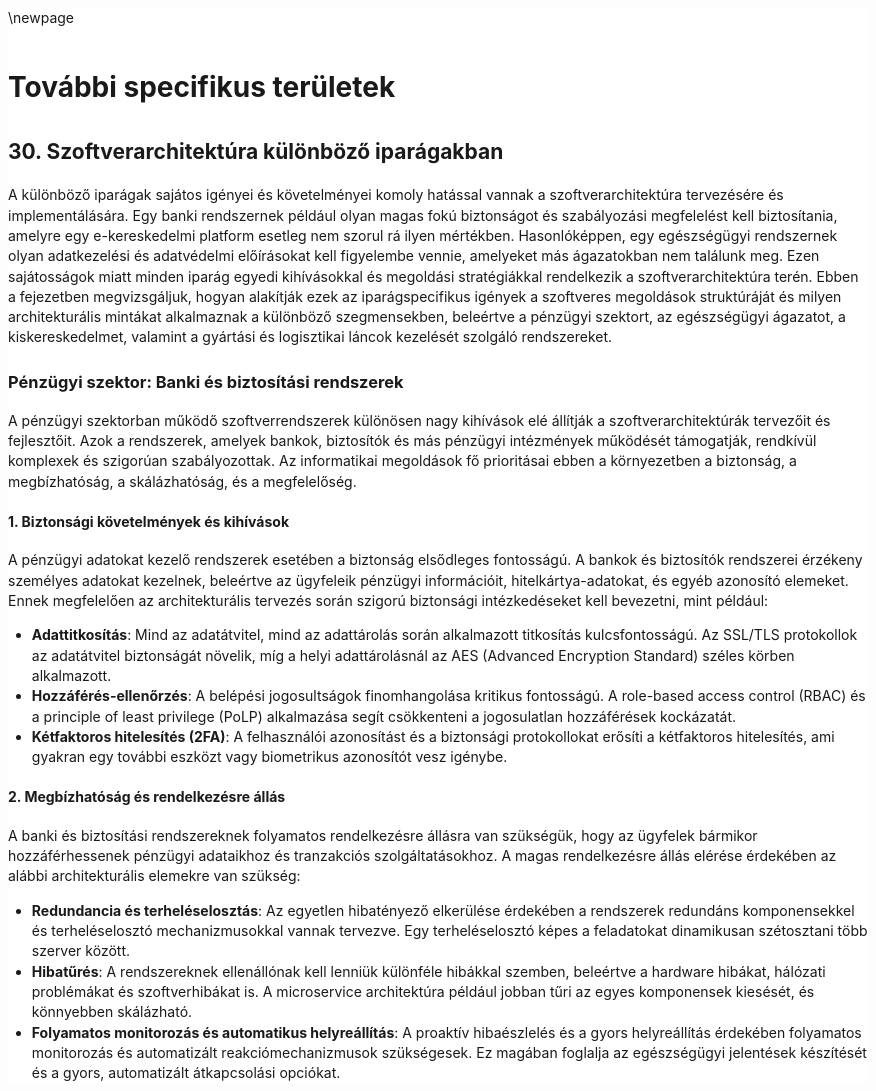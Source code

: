 \newpage

# További specifikus területek

## 30. Szoftverarchitektúra különböző iparágakban

A különböző iparágak sajátos igényei és követelményei komoly hatással vannak a szoftverarchitektúra tervezésére és implementálására. Egy banki rendszernek például olyan magas fokú biztonságot és szabályozási megfelelést kell biztosítania, amelyre egy e-kereskedelmi platform esetleg nem szorul rá ilyen mértékben. Hasonlóképpen, egy egészségügyi rendszernek olyan adatkezelési és adatvédelmi előírásokat kell figyelembe vennie, amelyeket más ágazatokban nem találunk meg. Ezen sajátosságok miatt minden iparág egyedi kihívásokkal és megoldási stratégiákkal rendelkezik a szoftverarchitektúra terén. Ebben a fejezetben megvizsgáljuk, hogyan alakítják ezek az iparágspecifikus igények a szoftveres megoldások struktúráját és milyen architekturális mintákat alkalmaznak a különböző szegmensekben, beleértve a pénzügyi szektort, az egészségügyi ágazatot, a kiskereskedelmet, valamint a gyártási és logisztikai láncok kezelését szolgáló rendszereket.

### Pénzügyi szektor: Banki és biztosítási rendszerek

A pénzügyi szektorban működő szoftverrendszerek különösen nagy kihívások elé állítják a szoftverarchitektúrák tervezőit és fejlesztőit. Azok a rendszerek, amelyek bankok, biztosítók és más pénzügyi intézmények működését támogatják, rendkívül komplexek és szigorúan szabályozottak. Az informatikai megoldások fő prioritásai ebben a környezetben a biztonság, a megbízhatóság, a skálázhatóság, és a megfelelőség.

#### 1. Biztonsági követelmények és kihívások

A pénzügyi adatokat kezelő rendszerek esetében a biztonság elsődleges fontosságú. A bankok és biztosítók rendszerei érzékeny személyes adatokat kezelnek, beleértve az ügyfeleik pénzügyi információit, hitelkártya-adatokat, és egyéb azonosító elemeket. Ennek megfelelően az architekturális tervezés során szigorú biztonsági intézkedéseket kell bevezetni, mint például:

- **Adattitkosítás**: Mind az adatátvitel, mind az adattárolás során alkalmazott titkosítás kulcsfontosságú. Az SSL/TLS protokollok az adatátvitel biztonságát növelik, míg a helyi adattárolásnál az AES (Advanced Encryption Standard) széles körben alkalmazott.
- **Hozzáférés-ellenőrzés**: A belépési jogosultságok finomhangolása kritikus fontosságú. A role-based access control (RBAC) és a principle of least privilege (PoLP) alkalmazása segít csökkenteni a jogosulatlan hozzáférések kockázatát.
- **Kétfaktoros hitelesítés (2FA)**: A felhasználói azonosítást és a biztonsági protokollokat erősíti a kétfaktoros hitelesítés, ami gyakran egy további eszközt vagy biometrikus azonosítót vesz igénybe.

#### 2. Megbízhatóság és rendelkezésre állás

A banki és biztosítási rendszereknek folyamatos rendelkezésre állásra van szükségük, hogy az ügyfelek bármikor hozzáférhessenek pénzügyi adataikhoz és tranzakciós szolgáltatásokhoz. A magas rendelkezésre állás elérése érdekében az alábbi architekturális elemekre van szükség:

- **Redundancia és terheléselosztás**: Az egyetlen hibatényező elkerülése érdekében a rendszerek redundáns komponensekkel és terheléselosztó mechanizmusokkal vannak tervezve. Egy terheléselosztó képes a feladatokat dinamikusan szétosztani több szerver között.
- **Hibatűrés**: A rendszereknek ellenállónak kell lenniük különféle hibákkal szemben, beleértve a hardware hibákat, hálózati problémákat és szoftverhibákat is. A microservice architektúra például jobban tűri az egyes komponensek kiesését, és könnyebben skálázható.
- **Folyamatos monitorozás és automatikus helyreállítás**: A proaktív hibaészlelés és a gyors helyreállítás érdekében folyamatos monitorozás és automatizált reakciómechanizmusok szükségesek. Ez magában foglalja az egészségügyi jelentések készítését és a gyors, automatizált átkapcsolási opciókat.
